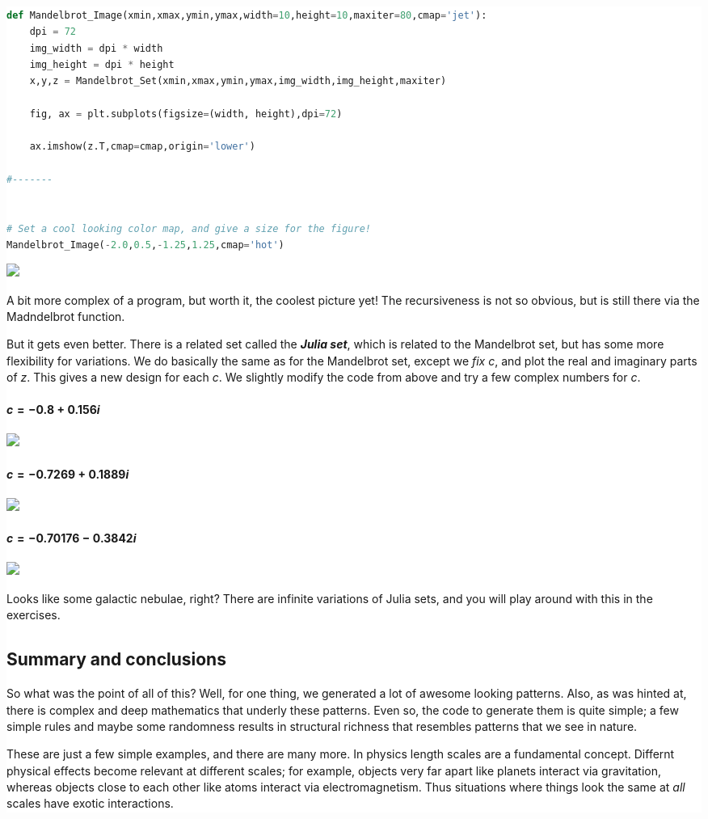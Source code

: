 ```python
def Mandelbrot_Image(xmin,xmax,ymin,ymax,width=10,height=10,maxiter=80,cmap='jet'):
    dpi = 72
    img_width = dpi * width
    img_height = dpi * height
    x,y,z = Mandelbrot_Set(xmin,xmax,ymin,ymax,img_width,img_height,maxiter)
    
    fig, ax = plt.subplots(figsize=(width, height),dpi=72)
    
    ax.imshow(z.T,cmap=cmap,origin='lower') 

#-------


# Set a cool looking color map, and give a size for the figure!
Mandelbrot_Image(-2.0,0.5,-1.25,1.25,cmap='hot')    

```


<img src="{{ site.baseurl }}/images/fractals_23_0.png" />


A bit more complex of a program, but worth it, the coolest picture yet! The recursiveness is not so obvious, but is still there via the Madndelbrot function.

But it gets even better. There is a related set called the ***Julia set***, which is related to the Mandelbrot set, but has some more flexibility for variations. We do basically the same as for the Mandelbrot set, except we *fix* $c$, and plot the real and imaginary parts of $z$. This gives a new design for each $c$. We slightly modify the code from above and try a few complex numbers for $c$.

#### $c=-0.8 + 0.156i$

<img src="{{ site.baseurl }}/images/julia_m0.8_0.156.png" width="500">

#### $c=-0.7269 + 0.1889i$

<img src="{{ site.baseurl }}/images/julia_m0.7269_0.1889.png" width="500">

#### $c=-0.70176 - 0.3842i$

<img src="{{ site.baseurl }}/images/julia_m0.70176 _m0.3842.png" width="500">

Looks like some galactic nebulae, right? There are infinite variations of Julia sets, and you will play around with this in the exercises.

## Summary and conclusions

So what was the point of all of this? Well, for one thing, we generated a lot of awesome looking patterns. Also, as was hinted at, there is complex and deep mathematics that underly these patterns. Even so, the code to generate them is quite simple; a few simple rules and maybe some randomness results in structural richness that resembles patterns that we see in nature.

These are just a few simple examples, and there are many more. In physics length scales are a fundamental concept. Differnt physical effects become relevant at different scales; for example, objects very far apart like planets interact via gravitation, whereas objects close to each other like atoms interact via electromagnetism. Thus situations where things look the same at *all* scales have exotic interactions.
